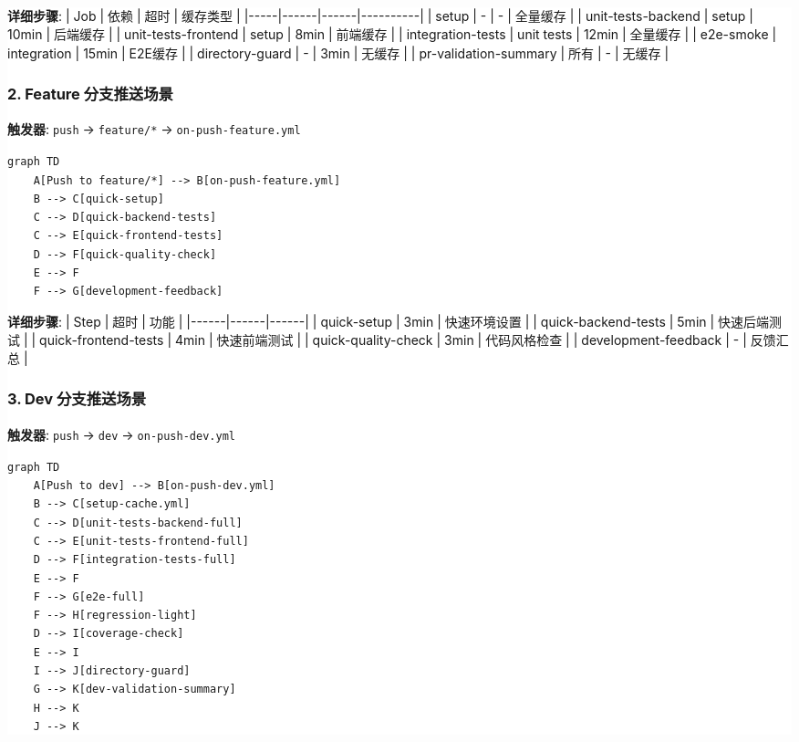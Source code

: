 **详细步骤**:
| Job | 依赖 | 超时 | 缓存类型 |
|-----|------|------|----------|
| setup | - | - | 全量缓存 |
| unit-tests-backend | setup | 10min | 后端缓存 |
| unit-tests-frontend | setup | 8min | 前端缓存 |
| integration-tests | unit tests | 12min | 全量缓存 |
| e2e-smoke | integration | 15min | E2E缓存 |
| directory-guard | - | 3min | 无缓存 |
| pr-validation-summary | 所有 | - | 无缓存 |

### 2. Feature 分支推送场景

**触发器**: `push` → `feature/*` → `on-push-feature.yml`

```mermaid
graph TD
    A[Push to feature/*] --> B[on-push-feature.yml]
    B --> C[quick-setup]
    C --> D[quick-backend-tests]
    C --> E[quick-frontend-tests]
    D --> F[quick-quality-check]
    E --> F
    F --> G[development-feedback]
```

**详细步骤**:
| Step | 超时 | 功能 |
|------|------|------|
| quick-setup | 3min | 快速环境设置 |
| quick-backend-tests | 5min | 快速后端测试 |
| quick-frontend-tests | 4min | 快速前端测试 |
| quick-quality-check | 3min | 代码风格检查 |
| development-feedback | - | 反馈汇总 |

### 3. Dev 分支推送场景

**触发器**: `push` → `dev` → `on-push-dev.yml`

```mermaid
graph TD
    A[Push to dev] --> B[on-push-dev.yml]
    B --> C[setup-cache.yml]
    C --> D[unit-tests-backend-full]
    C --> E[unit-tests-frontend-full]
    D --> F[integration-tests-full]
    E --> F
    F --> G[e2e-full]
    F --> H[regression-light]
    D --> I[coverage-check]
    E --> I
    I --> J[directory-guard]
    G --> K[dev-validation-summary]
    H --> K
    J --> K
```
